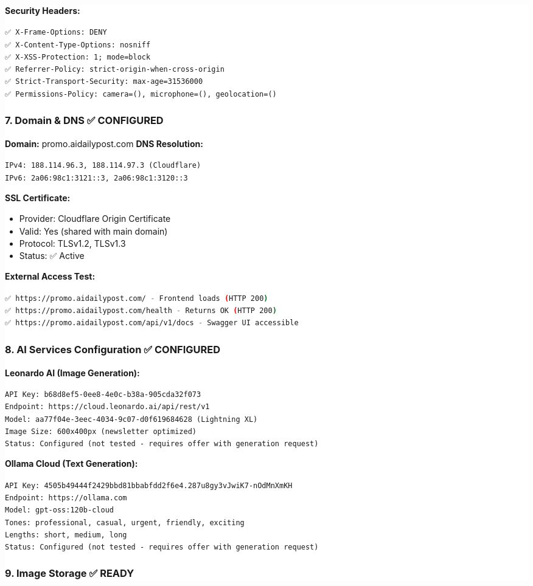 **Security Headers:**
```
✅ X-Frame-Options: DENY
✅ X-Content-Type-Options: nosniff
✅ X-XSS-Protection: 1; mode=block
✅ Referrer-Policy: strict-origin-when-cross-origin
✅ Strict-Transport-Security: max-age=31536000
✅ Permissions-Policy: camera=(), microphone=(), geolocation=()
```

### 7. Domain & DNS ✅ CONFIGURED

**Domain:** promo.aidailypost.com
**DNS Resolution:**
```
IPv4: 188.114.96.3, 188.114.97.3 (Cloudflare)
IPv6: 2a06:98c1:3121::3, 2a06:98c1:3120::3
```

**SSL Certificate:**
- Provider: Cloudflare Origin Certificate
- Valid: Yes (shared with main domain)
- Protocol: TLSv1.2, TLSv1.3
- Status: ✅ Active

**External Access Test:**
```bash
✅ https://promo.aidailypost.com/ - Frontend loads (HTTP 200)
✅ https://promo.aidailypost.com/health - Returns OK (HTTP 200)
✅ https://promo.aidailypost.com/api/v1/docs - Swagger UI accessible
```

### 8. AI Services Configuration ✅ CONFIGURED

**Leonardo AI (Image Generation):**
```
API Key: b68d8ef5-0ee8-4e0c-b38a-905cda32f073
Endpoint: https://cloud.leonardo.ai/api/rest/v1
Model: aa77f04e-3eec-4034-9c07-d0f619684628 (Lightning XL)
Image Size: 600x400px (newsletter optimized)
Status: Configured (not tested - requires offer with generation request)
```

**Ollama Cloud (Text Generation):**
```
API Key: 4505b49444f2429bbd81bbabfdd2f6e4.287u8gy3vJwiK7-nOdMnXmKH
Endpoint: https://ollama.com
Model: gpt-oss:120b-cloud
Tones: professional, casual, urgent, friendly, exciting
Lengths: short, medium, long
Status: Configured (not tested - requires offer with generation request)
```

### 9. Image Storage ✅ READY
